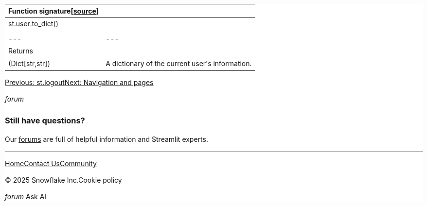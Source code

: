 | Function signature[[source]](https://github.com/streamlit/streamlit/blob/1.46.0/lib/streamlit/user_info.py#L510 "View st.to_dict source code on GitHub") | |
| --- | --- |
| st.user.to\_dict() | |
|  |  |
| --- | --- |
| Returns | |
| (Dict[str,str]) | A dictionary of the current user's information. |

[Previous: st.logout](/develop/api-reference/user/st.logout)[Next: Navigation and pages](/develop/api-reference/navigation)

*forum*

### Still have questions?

Our [forums](https://discuss.streamlit.io) are full of helpful information and Streamlit experts.

---

[Home](/)[Contact Us](mailto:hello@streamlit.io?subject=Contact%20from%20documentation%20)[Community](https://discuss.streamlit.io)

© 2025 Snowflake Inc.Cookie policy

*forum* Ask AI
